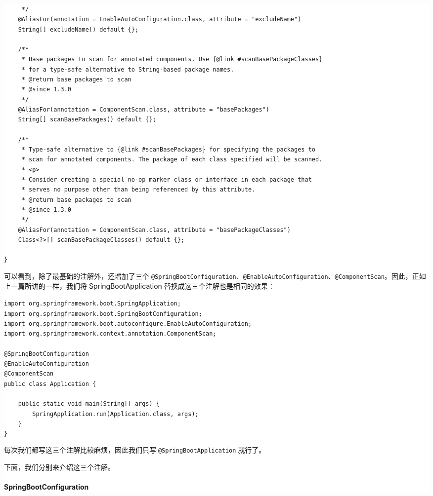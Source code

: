 ```
     */
    @AliasFor(annotation = EnableAutoConfiguration.class, attribute = "excludeName")
    String[] excludeName() default {};

    /**
     * Base packages to scan for annotated components. Use {@link #scanBasePackageClasses}
     * for a type-safe alternative to String-based package names.
     * @return base packages to scan
     * @since 1.3.0
     */
    @AliasFor(annotation = ComponentScan.class, attribute = "basePackages")
    String[] scanBasePackages() default {};

    /**
     * Type-safe alternative to {@link #scanBasePackages} for specifying the packages to
     * scan for annotated components. The package of each class specified will be scanned.
     * <p>
     * Consider creating a special no-op marker class or interface in each package that
     * serves no purpose other than being referenced by this attribute.
     * @return base packages to scan
     * @since 1.3.0
     */
    @AliasFor(annotation = ComponentScan.class, attribute = "basePackageClasses")
    Class<?>[] scanBasePackageClasses() default {};

}
```

可以看到，除了最基础的注解外，还增加了三个 `@SpringBootConfiguration`、`@EnableAutoConfiguration`、`@ComponentScan`。因此，正如上一篇所讲的一样，我们将 SpringBootApplication 替换成这三个注解也是相同的效果：

```
import org.springframework.boot.SpringApplication;
import org.springframework.boot.SpringBootConfiguration;
import org.springframework.boot.autoconfigure.EnableAutoConfiguration;
import org.springframework.context.annotation.ComponentScan;

@SpringBootConfiguration
@EnableAutoConfiguration
@ComponentScan
public class Application {

    public static void main(String[] args) {
        SpringApplication.run(Application.class, args);
    }
}
```

每次我们都写这三个注解比较麻烦，因此我们只写 `@SpringBootApplication` 就行了。

下面，我们分别来介绍这三个注解。

#### SpringBootConfiguration
